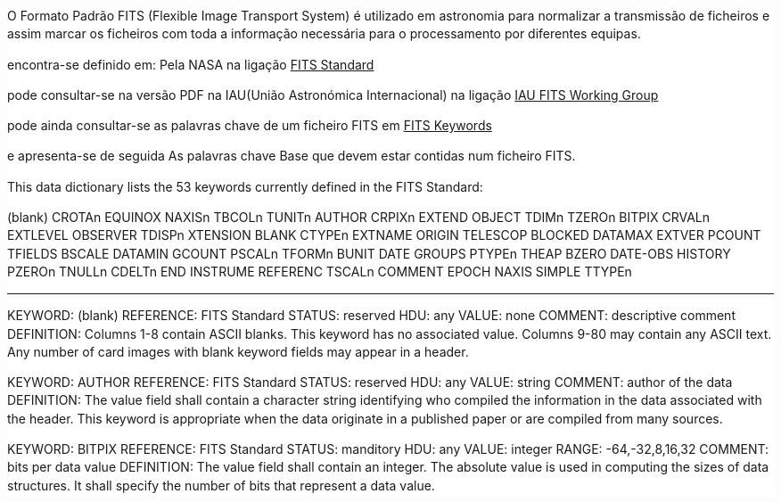 O Formato Padrão FITS (Flexible Image Transport System) é utilizado em astronomia para normalizar a transmissão de ficheiros e assim marcar os ficheiros com toda a informação necessária para o processamento por diferentes equipas.

encontra-se definido em: Pela NASA na ligação [FITS Standard](http://fits.gsfc.nasa.gov/fits_standard.html)

pode consultar-se na versão PDF na IAU(União Astronómica Internacional) na ligação [ IAU FITS Working Group](http://fits.gsfc.nasa.gov/standard30/fits_standard30aa.pdf)

pode ainda consultar-se as palavras chave de um ficheiro FITS em [FITS Keywords](http://fits.gsfc.nasa.gov/fits_dictionary.html)

e apresenta-se de seguida As palavras chave Base que devem estar contidas num ficheiro FITS.

This data dictionary lists the 53 keywords currently defined in the
FITS Standard:

(blank)  CROTAn   EQUINOX  NAXISn   TBCOLn   TUNITn
AUTHOR   CRPIXn   EXTEND   OBJECT   TDIMn    TZEROn
BITPIX   CRVALn   EXTLEVEL OBSERVER TDISPn   XTENSION
BLANK    CTYPEn   EXTNAME  ORIGIN   TELESCOP
BLOCKED  DATAMAX  EXTVER   PCOUNT   TFIELDS
BSCALE   DATAMIN  GCOUNT   PSCALn   TFORMn
BUNIT    DATE     GROUPS   PTYPEn   THEAP
BZERO    DATE-OBS HISTORY  PZEROn   TNULLn
CDELTn   END      INSTRUME REFERENC TSCALn
COMMENT  EPOCH    NAXIS    SIMPLE   TTYPEn

---------------------------------------------------------------------

KEYWORD:   (blank)
REFERENCE: FITS Standard
STATUS:    reserved
HDU:       any
VALUE:     none
COMMENT:   descriptive comment
DEFINITION: Columns 1-8 contain ASCII blanks. This keyword has no
associated value.  Columns 9-80 may contain any ASCII text.  Any number
of card images with blank keyword fields may appear in a header.

KEYWORD:   AUTHOR
REFERENCE: FITS Standard
STATUS:    reserved
HDU:       any
VALUE:     string
COMMENT:   author of the data
DEFINITION: The value field shall contain a character string
identifying who compiled the information in the data associated with
the header. This keyword is appropriate when the data originate in a
published paper or are compiled from many sources.

KEYWORD:   BITPIX
REFERENCE: FITS Standard 
STATUS:    manditory
HDU:       any
VALUE:     integer
RANGE:     -64,-32,8,16,32
COMMENT:   bits per data value
DEFINITION: The value field shall contain an integer.  The absolute
value is used in computing the sizes of data structures.  It shall
specify the number of bits that represent a data value.

